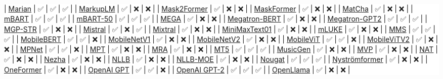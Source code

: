 |                        [Marian](../en/model_doc/marian)                        |       ✅        |         ✅         |      ✅      |
|                      [MarkupLM](../en/model_doc/markuplm)                      |       ✅        |         ❌         |      ❌      |
|                   [Mask2Former](../en/model_doc/mask2former)                   |       ✅        |         ❌         |      ❌      |
|                    [MaskFormer](../en/model_doc/maskformer)                    |       ✅        |         ❌         |      ❌      |
|                        [MatCha](../en/model_doc/matcha)                        |       ✅        |         ❌         |      ❌      |
|                         [mBART](../en/model_doc/mbart)                         |       ✅        |         ✅         |      ✅      |
|                      [mBART-50](../en/model_doc/mbart50)                       |       ✅        |         ✅         |      ✅      |
|                          [MEGA](../en/model_doc/mega)                          |       ✅        |         ❌         |      ❌      |
|                 [Megatron-BERT](../en/model_doc/megatron-bert)                 |       ✅        |         ❌         |      ❌      |
|                 [Megatron-GPT2](../en/model_doc/megatron_gpt2)                 |       ✅        |         ✅         |      ✅      |
|                       [MGP-STR](../en/model_doc/mgp-str)                       |       ✅        |         ❌         |      ❌      |
|                       [Mistral](../en/model_doc/mistral)                       |       ✅        |         ❌         |      ✅      |
|                       [Mixtral](../en/model_doc/mixtral)                       |       ✅        |         ❌         |      ❌      |
|                 [MiniMaxText01](../en/model_doc/minimax_text_01)                       |       ✅        |         ❌         |      ❌      |
|                         [mLUKE](../en/model_doc/mluke)                         |       ✅        |         ❌         |      ❌      |
|                           [MMS](../en/model_doc/mms)                           |       ✅        |         ✅         |      ✅      |
|                    [MobileBERT](../en/model_doc/mobilebert)                    |       ✅        |         ✅         |      ❌      |
|                  [MobileNetV1](../en/model_doc/mobilenet_v1)                   |       ✅        |         ❌         |      ❌      |
|                  [MobileNetV2](../en/model_doc/mobilenet_v2)                   |       ✅        |         ❌         |      ❌      |
|                     [MobileViT](../en/model_doc/mobilevit)                     |       ✅        |         ✅         |      ❌      |
|                   [MobileViTV2](../en/model_doc/mobilevitv2)                   |       ✅        |         ❌         |      ❌      |
|                         [MPNet](../en/model_doc/mpnet)                         |       ✅        |         ✅         |      ❌      |
|                           [MPT](../en/model_doc/mpt)                           |       ✅        |         ❌         |      ❌      |
|                           [MRA](../en/model_doc/mra)                           |       ✅        |         ❌         |      ❌      |
|                           [MT5](../en/model_doc/mt5)                           |       ✅        |         ✅         |      ✅      |
|                      [MusicGen](../en/model_doc/musicgen)                      |       ✅        |         ❌         |      ❌      |
|                           [MVP](../en/model_doc/mvp)                           |       ✅        |         ❌         |      ❌      |
|                           [NAT](../en/model_doc/nat)                           |       ✅        |         ❌         |      ❌      |
|                         [Nezha](../en/model_doc/nezha)                         |       ✅        |         ❌         |      ❌      |
|                          [NLLB](../en/model_doc/nllb)                          |       ✅        |         ❌         |      ❌      |
|                      [NLLB-MOE](../en/model_doc/nllb-moe)                      |       ✅        |         ❌         |      ❌      |
|                        [Nougat](../en/model_doc/nougat)                        |       ✅        |         ✅         |      ✅      |
|                 [Nyströmformer](../en/model_doc/nystromformer)                 |       ✅        |         ❌         |      ❌      |
|                     [OneFormer](../en/model_doc/oneformer)                     |       ✅        |         ❌         |      ❌      |
|                    [OpenAI GPT](../en/model_doc/openai-gpt)                    |       ✅        |         ✅         |      ❌      |
|                      [OpenAI GPT-2](../en/model_doc/gpt2)                      |       ✅        |         ✅         |      ✅      |
|                    [OpenLlama](../en/model_doc/open-llama)                     |       ✅        |         ❌         |      ❌      |